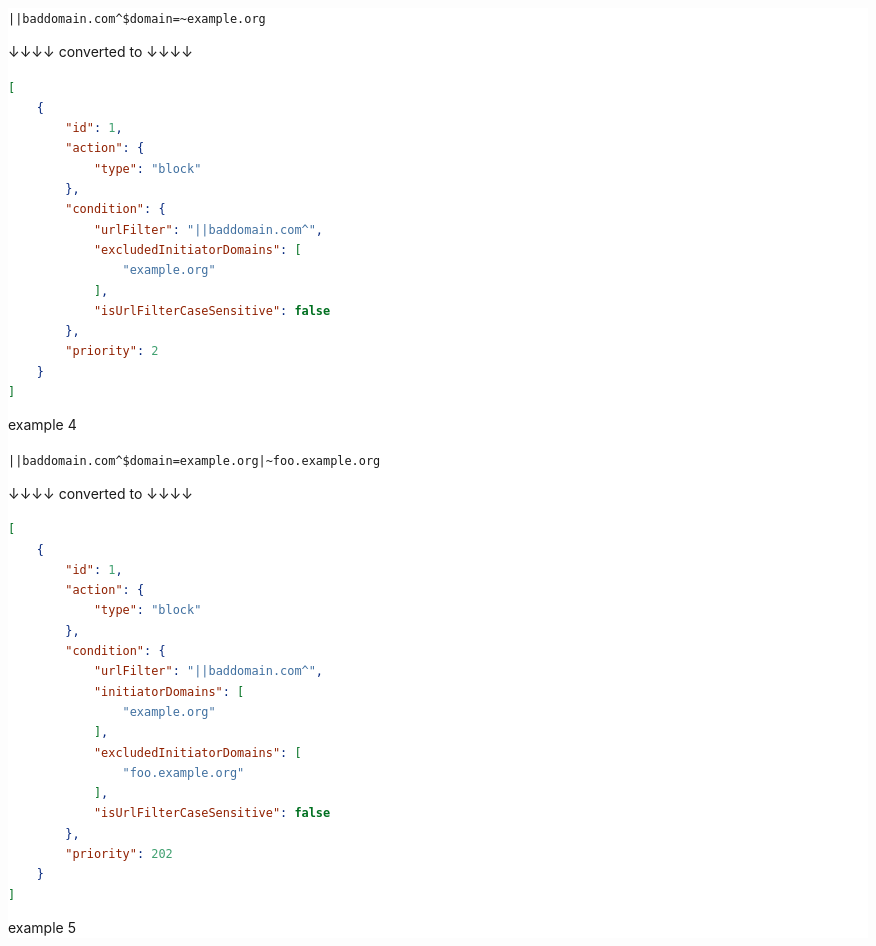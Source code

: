 ```adblock
||baddomain.com^$domain=~example.org
```

↓↓↓↓ converted to ↓↓↓↓

```json
[
	{
		"id": 1,
		"action": {
			"type": "block"
		},
		"condition": {
			"urlFilter": "||baddomain.com^",
			"excludedInitiatorDomains": [
				"example.org"
			],
			"isUrlFilterCaseSensitive": false
		},
		"priority": 2
	}
]

```
example 4

```adblock
||baddomain.com^$domain=example.org|~foo.example.org
```

↓↓↓↓ converted to ↓↓↓↓

```json
[
	{
		"id": 1,
		"action": {
			"type": "block"
		},
		"condition": {
			"urlFilter": "||baddomain.com^",
			"initiatorDomains": [
				"example.org"
			],
			"excludedInitiatorDomains": [
				"foo.example.org"
			],
			"isUrlFilterCaseSensitive": false
		},
		"priority": 202
	}
]

```
example 5
